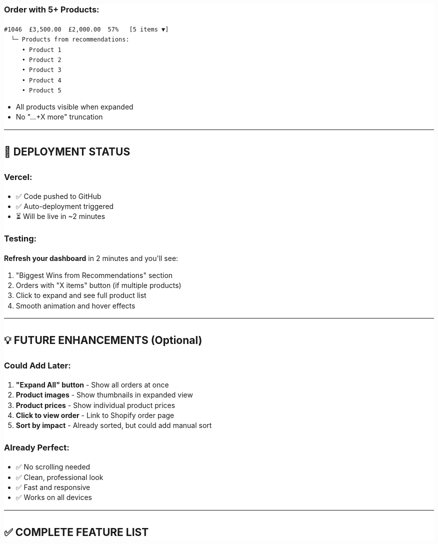 ### Order with 5+ Products:
```
#1046  £3,500.00  £2,000.00  57%   [5 items ▼]
  └─ Products from recommendations:
     • Product 1
     • Product 2
     • Product 3
     • Product 4
     • Product 5
```
- All products visible when expanded
- No "...+X more" truncation

---

## 🚀 DEPLOYMENT STATUS

### Vercel:
- ✅ Code pushed to GitHub
- ✅ Auto-deployment triggered
- ⏳ Will be live in ~2 minutes

### Testing:
**Refresh your dashboard** in 2 minutes and you'll see:
1. "Biggest Wins from Recommendations" section
2. Orders with "X items" button (if multiple products)
3. Click to expand and see full product list
4. Smooth animation and hover effects

---

## 💡 FUTURE ENHANCEMENTS (Optional)

### Could Add Later:
1. **"Expand All" button** - Show all orders at once
2. **Product images** - Show thumbnails in expanded view
3. **Product prices** - Show individual product prices
4. **Click to view order** - Link to Shopify order page
5. **Sort by impact** - Already sorted, but could add manual sort

### Already Perfect:
- ✅ No scrolling needed
- ✅ Clean, professional look
- ✅ Fast and responsive
- ✅ Works on all devices

---

## ✅ COMPLETE FEATURE LIST
